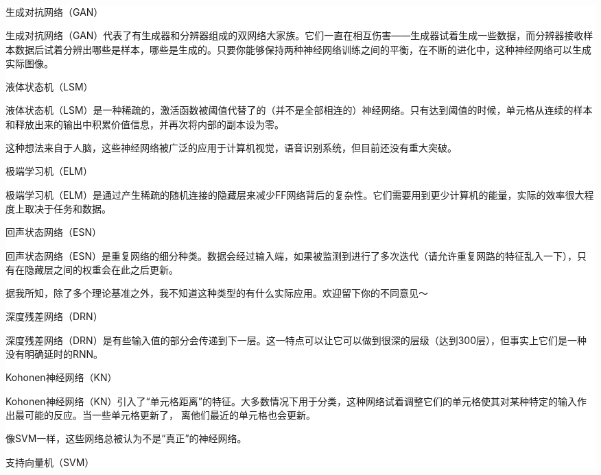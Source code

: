 
生成对抗网络（GAN）





生成对抗网络（GAN）代表了有生成器和分辨器组成的双网络大家族。它们一直在相互伤害——生成器试着生成一些数据，而分辨器接收样本数据后试着分辨出哪些是样本，哪些是生成的。只要你能够保持两种神经网络训练之间的平衡，在不断的进化中，这种神经网络可以生成实际图像。




液体状态机（LSM）





液体状态机（LSM）是一种稀疏的，激活函数被阈值代替了的（并不是全部相连的）神经网络。只有达到阈值的时候，单元格从连续的样本和释放出来的输出中积累价值信息，并再次将内部的副本设为零。


这种想法来自于人脑，这些神经网络被广泛的应用于计算机视觉，语音识别系统，但目前还没有重大突破。




极端学习机（ELM）





极端学习机（ELM）是通过产生稀疏的随机连接的隐藏层来减少FF网络背后的复杂性。它们需要用到更少计算机的能量，实际的效率很大程度上取决于任务和数据。




回声状态网络（ESN）





回声状态网络（ESN）是重复网络的细分种类。数据会经过输入端，如果被监测到进行了多次迭代（请允许重复网路的特征乱入一下），只有在隐藏层之间的权重会在此之后更新。


据我所知，除了多个理论基准之外，我不知道这种类型的有什么实际应用。欢迎留下你的不同意见～




深度残差网络（DRN）





深度残差网络（DRN）是有些输入值的部分会传递到下一层。这一特点可以让它可以做到很深的层级（达到300层），但事实上它们是一种没有明确延时的RNN。



Kohonen神经网络（KN）





Kohonen神经网络（KN）引入了“单元格距离”的特征。大多数情况下用于分类，这种网络试着调整它们的单元格使其对某种特定的输入作出最可能的反应。当一些单元格更新了， 离他们最近的单元格也会更新。


像SVM一样，这些网络总被认为不是“真正”的神经网络。




支持向量机（SVM）

